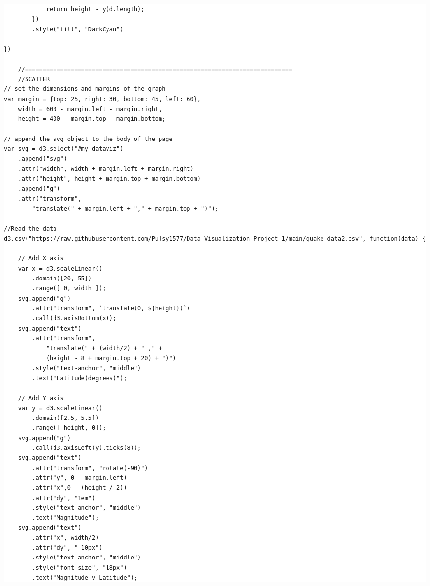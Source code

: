                 return height - y(d.length);
            })
            .style("fill", "DarkCyan")

    })

        //============================================================================
        //SCATTER
    // set the dimensions and margins of the graph
    var margin = {top: 25, right: 30, bottom: 45, left: 60},
        width = 600 - margin.left - margin.right,
        height = 430 - margin.top - margin.bottom;

    // append the svg object to the body of the page
    var svg = d3.select("#my_dataviz")
        .append("svg")
        .attr("width", width + margin.left + margin.right)
        .attr("height", height + margin.top + margin.bottom)
        .append("g")
        .attr("transform",
            "translate(" + margin.left + "," + margin.top + ")");

    //Read the data
    d3.csv("https://raw.githubusercontent.com/Pulsy1577/Data-Visualization-Project-1/main/quake_data2.csv", function(data) {

        // Add X axis
        var x = d3.scaleLinear()
            .domain([20, 55])
            .range([ 0, width ]);
        svg.append("g")
            .attr("transform", `translate(0, ${height})`)
            .call(d3.axisBottom(x));
        svg.append("text")
            .attr("transform",
                "translate(" + (width/2) + " ," +
                (height - 8 + margin.top + 20) + ")")
            .style("text-anchor", "middle")
            .text("Latitude(degrees)");

        // Add Y axis
        var y = d3.scaleLinear()
            .domain([2.5, 5.5])
            .range([ height, 0]);
        svg.append("g")
            .call(d3.axisLeft(y).ticks(8));
        svg.append("text")
            .attr("transform", "rotate(-90)")
            .attr("y", 0 - margin.left)
            .attr("x",0 - (height / 2))
            .attr("dy", "1em")
            .style("text-anchor", "middle")
            .text("Magnitude");
        svg.append("text")
            .attr("x", width/2)
            .attr("dy", "-10px")
            .style("text-anchor", "middle")
            .style("font-size", "18px")
            .text("Magnitude v Latitude");
